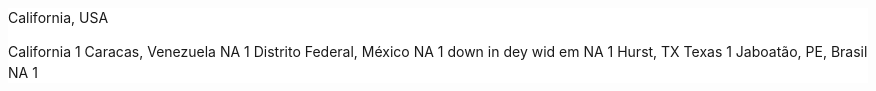 California, USA
</td>
<td style="text-align:left;">
California
</td>
<td style="text-align:right;">
1
</td>
</tr>
<tr>
<td style="text-align:left;">
Caracas, Venezuela
</td>
<td style="text-align:left;">
NA
</td>
<td style="text-align:right;">
1
</td>
</tr>
<tr>
<td style="text-align:left;">
Distrito Federal, México
</td>
<td style="text-align:left;">
NA
</td>
<td style="text-align:right;">
1
</td>
</tr>
<tr>
<td style="text-align:left;">
down in dey wid em
</td>
<td style="text-align:left;">
NA
</td>
<td style="text-align:right;">
1
</td>
</tr>
<tr>
<td style="text-align:left;">
Hurst, TX
</td>
<td style="text-align:left;">
Texas
</td>
<td style="text-align:right;">
1
</td>
</tr>
<tr>
<td style="text-align:left;">
Jaboatão, PE, Brasil
</td>
<td style="text-align:left;">
NA
</td>
<td style="text-align:right;">
1
</td>
</tr>